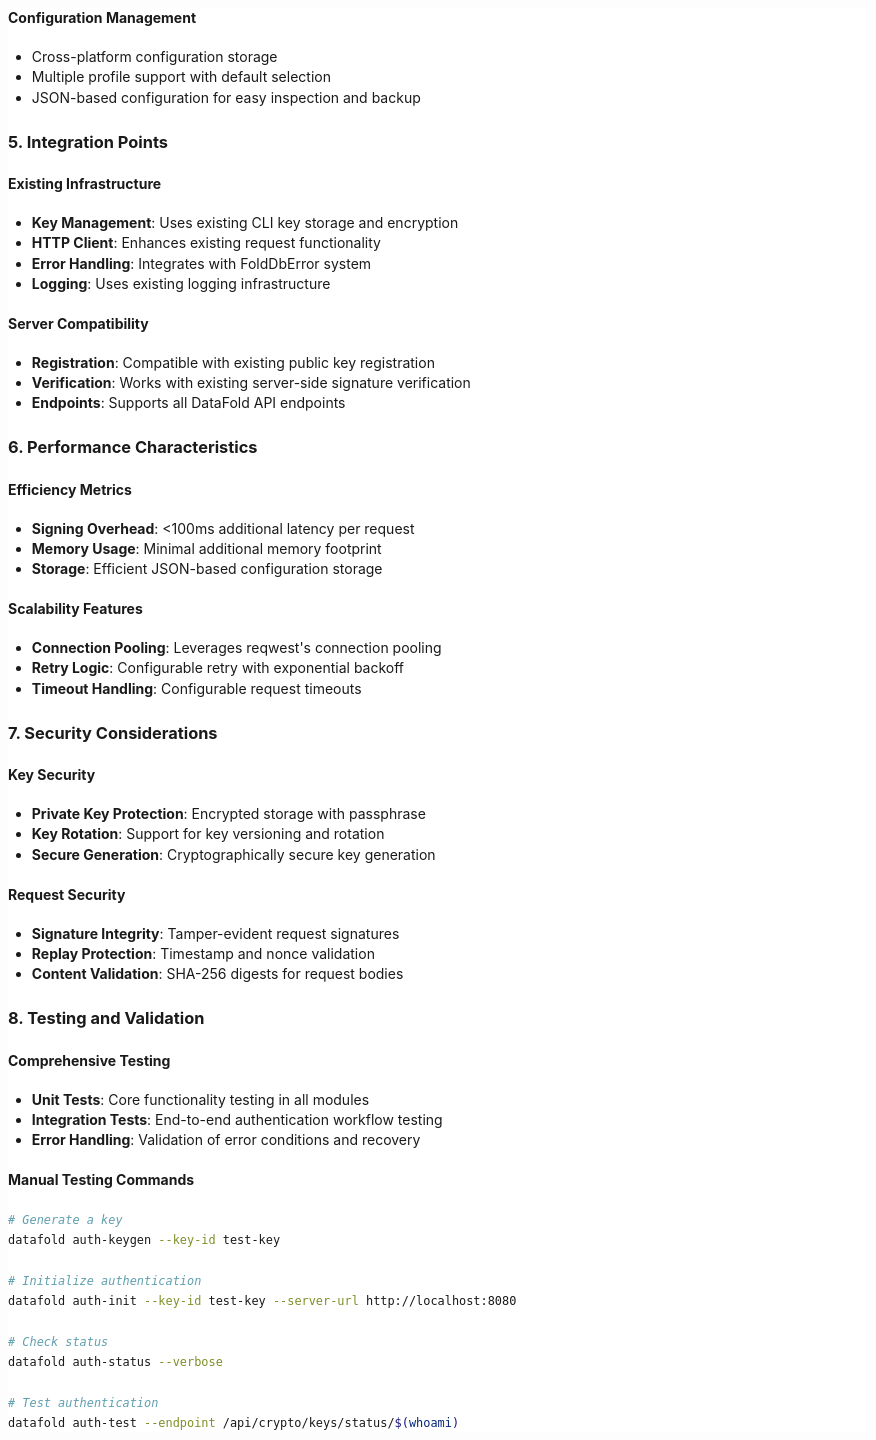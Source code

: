#### Configuration Management
- Cross-platform configuration storage
- Multiple profile support with default selection
- JSON-based configuration for easy inspection and backup

### 5. Integration Points

#### Existing Infrastructure
- **Key Management**: Uses existing CLI key storage and encryption
- **HTTP Client**: Enhances existing request functionality
- **Error Handling**: Integrates with FoldDbError system
- **Logging**: Uses existing logging infrastructure

#### Server Compatibility
- **Registration**: Compatible with existing public key registration
- **Verification**: Works with existing server-side signature verification
- **Endpoints**: Supports all DataFold API endpoints

### 6. Performance Characteristics

#### Efficiency Metrics
- **Signing Overhead**: <100ms additional latency per request
- **Memory Usage**: Minimal additional memory footprint
- **Storage**: Efficient JSON-based configuration storage

#### Scalability Features
- **Connection Pooling**: Leverages reqwest's connection pooling
- **Retry Logic**: Configurable retry with exponential backoff
- **Timeout Handling**: Configurable request timeouts

### 7. Security Considerations

#### Key Security
- **Private Key Protection**: Encrypted storage with passphrase
- **Key Rotation**: Support for key versioning and rotation
- **Secure Generation**: Cryptographically secure key generation

#### Request Security
- **Signature Integrity**: Tamper-evident request signatures
- **Replay Protection**: Timestamp and nonce validation
- **Content Validation**: SHA-256 digests for request bodies

### 8. Testing and Validation

#### Comprehensive Testing
- **Unit Tests**: Core functionality testing in all modules
- **Integration Tests**: End-to-end authentication workflow testing
- **Error Handling**: Validation of error conditions and recovery

#### Manual Testing Commands
```bash
# Generate a key
datafold auth-keygen --key-id test-key

# Initialize authentication
datafold auth-init --key-id test-key --server-url http://localhost:8080

# Check status
datafold auth-status --verbose

# Test authentication
datafold auth-test --endpoint /api/crypto/keys/status/$(whoami)
```